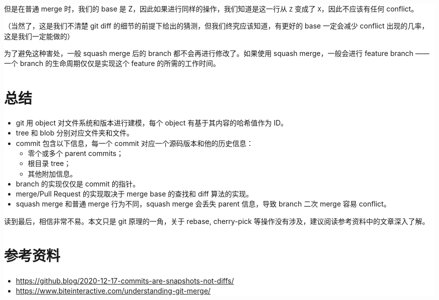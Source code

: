 但是在普通 merge 时，我们的 base 是 Z，因此如果进行同样的操作，我们知道是这一行从 `Z` 变成了 `X`，因此不应该有任何 conflict。

（当然了，这是我们不清楚 git diff 的细节的前提下给出的猜测，但我们终究应该知道，有更好的 base 一定会减少 conflict 出现的几率，这是我们一定能做的）

为了避免这种害处，一般 squash merge 后的 branch 都不会再进行修改了。如果使用 squash merge，一般会进行 feature branch —— 一个 branch 的生命周期仅仅是实现这个 feature 的所需的工作时间。

# 总结

+ git 用 object 对文件系统和版本进行建模，每个 object 有基于其内容的哈希值作为 ID。
+ tree 和 blob 分别对应文件夹和文件。
+ commit 包含以下信息，每一个 commit 对应一个源码版本和他的历史信息：
   + 零个或多个 parent commits；
   + 根目录 tree；
   + 其他附加信息。
+ branch 的实现仅仅是 commit 的指针。
+ merge/Pull Request 的实现取决于 merge base 的查找和 diff 算法的实现。
+ squash merge 和普通 merge 行为不同，squash merge 会丢失 parent 信息，导致 branch 二次 merge 容易 conflict。

读到最后，相信非常不易。本文只是 git 原理的一角，关于 rebase, cherry-pick 等操作没有涉及，建议阅读参考资料中的文章深入了解。

# 参考资料

+ https://github.blog/2020-12-17-commits-are-snapshots-not-diffs/
+ https://www.biteinteractive.com/understanding-git-merge/